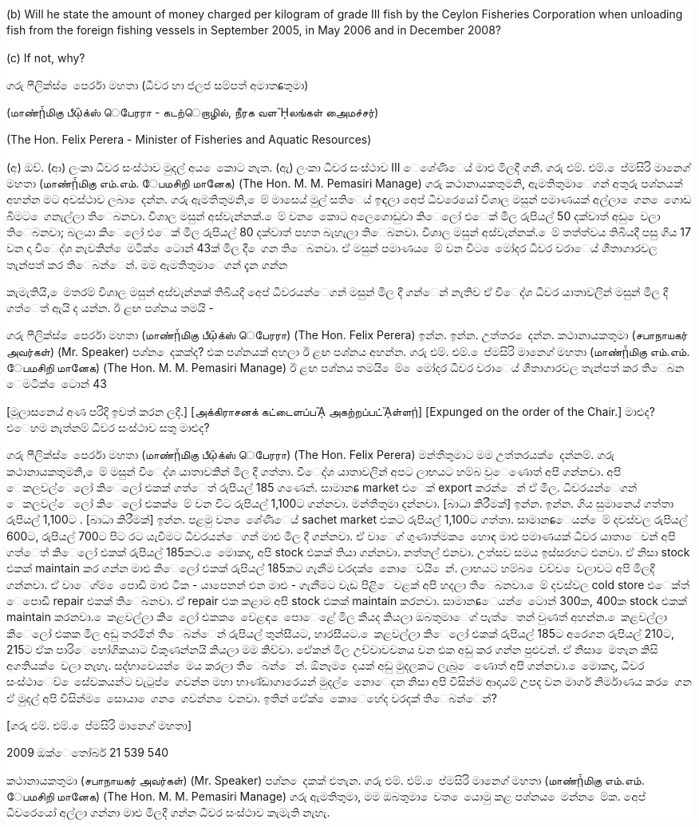 (b) Will he state the amount of money charged per kilogram of grade III fish by the Ceylon Fisheries Corporation when unloading fish from the foreign fishing vessels in September 2005, in May 2006 and in December 2008?

(c) If not, why?

ගරු ෆීලික්ස් ෙපෙර්රා මහතා (ධීවර හා ජලජ සම්පත් අමාතɕතුමා)

(மாண்ᾗமிகு பீᾢக்ஸ் ெபேரரா - கடற்ெறாழில், நீரக வளᾚலங்கள் அைமச்சர்)

(The Hon. Felix Perera - Minister of Fisheries and Aquatic Resources)

(අ) ඔව්. (ආ) ලංකා ධීවර සංස්ථාව මුදල් අය ෙකොට නැත. (ඇ) ලංකා ධීවර සංස්ථාව III ෙශේණිෙය් මාළු මිලදී ගනී. ගරු එම්. එම්. ෙප්මසිරි මානෙග් මහතා (மாண்ᾗமிகு எம்.எம். ேபமசிறி மானேக) (The Hon. M. M. Pemasiri Manage) ගරු කථානායකතුමනි, ඇමතිතුමාෙගන් අතුරු පශ්නයක් අහන්න මට අවස්ථාව ලබා ෙදන්න. ගරු ඇමතිතුමනි, ෙම් මාසෙය් මුල් සතිෙය් ඉඳලා අෙප් ධීවරෙයෝ විශාල මසුන් පමාණයක් අල්ලා ෙගන ෙගොඩ බිමට ෙගනැල්ලා තිෙබනවා. විශාල මසුන් අස්වැන්නක්. ෙම් වන ෙකොට අලෙගොඩුවා කිෙලෝ එෙක් මිල රුපියල් 50 දක්වාත් අඩු ෙවලා තිෙබනවා; බලයා කිෙලෝ එෙක් මිල රුපියල් 80 දක්වාත් පහත බැහැලා තිෙබනවා. විශාල මසුන් අස්වැන්නක්. ෙම් තත්ත්වය තිබියදී පසු ගිය 17 වන දා විෙද්ශ නැවකින් ෙමටික් ෙටොන් 43ක් මිල දී ෙගන තිෙබනවා. ඒ මසුන් පමාණය ෙම් වන විට ෙමෝදර ධීවර වරාෙය් ශීතාගාරවල තැන්පත් කර තිෙබන්ෙන්. මම ඇමතිතුමාෙගන් දැන ගන්න

කැමැතියි, ෙමතරම් විශාල මසුන් අස්වැන්නක් තිබියදී අෙප් ධීවරයන්ෙගන් මසුන් මිල දී ගන්ෙන් නැතිව ඒ විෙද්ශ ධීවර යාතාවලින් මසුන් මිල දී ගත්ෙත් ඇයි ද යන්න. ඊ ළඟ පශ්නය තමයි -

ගරු ෆීලික්ස් ෙපෙර්රා මහතා (மாண்ᾗமிகு பீᾢக்ஸ் ெபேரரா) (The Hon. Felix Perera) ඉන්න. ඉන්න. උත්තර ෙදන්න. කථානායකතුමා (சபாநாயகர் அவர்கள்) (Mr. Speaker) පශ්න ෙදකක්ද? එක පශ්නයක් අහලා ඊ ළඟ පශ්නය අහන්න. ගරු එම්. එම්. ෙප්මසිරි මානෙග් මහතා (மாண்ᾗமிகு எம்.எம். ேபமசிறி மானேக) (The Hon. M. M. Pemasiri Manage) ඊ ළඟ පශ්නය තමයි ෙම් ෙමෝදර ධීවර වරාෙය් ශීතාගාරවල තැන්පත් කර තිෙබන ෙමටික් ෙටොන් 43

[මූලාසනෙය් අණ පරිදි ඉවත් කරන ලදී.] [அக்கிராசனக் கட்டைளப்பᾊ அகற்றப்பட்ᾌள்ளᾐ] [Expunged on the order of the Chair.] මාළුද? එෙහම නැත්නම් ධීවර සංස්ථාව සතු මාළුද?

ගරු ෆීලික්ස් ෙපෙර්රා මහතා (மாண்ᾗமிகு பீᾢக்ஸ் ெபேரரா) (The Hon. Felix Perera) මන්තීතුමාට මම උත්තරයක් ෙදන්නම්. ගරු කථානායකතුමනි, ෙම් මසුන් විෙද්ශ යාතාවකින් මිල දී ගත්තා. විෙද්ශ යාතාවලින් අපට ලාභයට හම්බ වුෙණොත් අපි ගන්නවා. අපි ෙකලවල්ෙලෝ කිෙලෝ එකක් ගත්ෙත් රුපියල් 185 ගණෙන්. සාමානɕ market එෙක් export කරන්ෙන් ඒ මිල. ධීවරයන්ෙගන් ෙකලවල්ෙලෝ කිෙලෝ එකක් ෙම් වන විට රුපියල් 1,100ට ගන්නවා. මන්තීතුමා දන්නවා. [බාධා කිරීමක්] ඉන්න. ඉන්න. ගිය සුමානෙය් ගත්තා රුපියල් 1,100ට . [බාධා කිරීමක්] ඉන්න. පළමු වන ෙශේණිෙය් sachet market එකට රුපියල් 1,100ට ගත්තා. සාමානɕෙයන් ෙම් දවස්වල රුපියල් 600ට, රුපියල් 700ට පිට රට යැවීමට ධීවරයන්ෙගන් මාළු මිල දී ගන්නවා. ඒ වාෙග් ගුණාත්මක ෙහොඳ මාළු පමාණයක් ධීවර යාතාෙවන් අපි ගත්ෙත් කිෙලෝ එකක් රුපියල් 185කට. ෙමොකද, අපි stock එකක් තියා ගන්නවා. නත්තල් එනවා. උත්සව සමය ඉස්සරහට එනවා. ඒ නිසා stock එකක් maintain කර ගන්න මාළු කිෙලෝ එකක් රුපියල් 185කට ගැනීම වරදක් ෙනොෙවයි ෙන්. ලාභයට හම්බ ෙවච්ච ෙවලාවට අපි මිලදී ගන්නවා. ඒ වාෙග්ම ෙපොඩි මාළු ටික - යාපෙනන් එන මාළු - ගැනීමට වැඩ පිළිෙවළක් අපි හදලා තිෙබනවා. ෙම් දවස්වල cold store එෙක්ත් ෙපොඩි repair එකක් තිෙබනවා. ඒ repair එක කළාම අපි stock එකක් maintain කරනවා. සාමානɕෙයන් ෙටොන් 300ක, 400ක stock එකක් maintain කරනවා. ෙකළවල්ලා කි ෙලෝ එකක ෙවෙළඳ ෙපොෙළේ මිල කීයද කියලා ඔබතුමාෙග් පැත්ෙතන් වුණත් අහන්න. ෙකළවල්ලා කිෙලෝ එකක මිල අඩු තරමින් තිෙබන්ෙන් රුපියල් තුන්සීයට, හාරසීයට. ෙකළවල්ලා කිෙලෝ එකක් රුපියල් 185ට අරෙගන රුපියල් 210ට, 215ට ඒක පාරිෙභෝගිකයාට විකුණන්නයි කියලා මම කිව්වා. ඒෙකන් මිල උච්චාවචනය වන එක අඩු කර ගන්න පුළුවන්. ඒ නිසා ෙමතැන කිසි අගතියක් ෙවලා නැහැ. සද්භාවෙයන් ෙමය කරලා තිෙබන්ෙන්. ඕනෑම ෙදයක් අඩු මුදලකට ලැබුෙණොත් අපි ගන්නවා. ෙමොකද, ධීවර සංස්ථාෙව් ෙසේවකයන්ට වැටුප් ෙගවන්න මහා භාණ්ඩාගාරෙයන් මුදල් ෙනොෙදන නිසා අපි විසින්ම ආදායම් උපද වන මාර්ග නිර්මාණය කර ෙගන ඒ මුදල් අපි විසින්ම ෙසොයා ෙගන ෙගවන්න ෙවනවා. ඉතින් ඒෙක් ෙකොෙහේද වරදක් තිෙබන්ෙන්?

[ගරු එම්. එම්. ෙප්මසිරි මානෙග් මහතා]

2009 ඔක්ෙතෝබර් 21 539 540

කථානායකතුමා (சபாநாயகர் அவர்கள்) (Mr. Speaker) පශ්න ෙදකක් එතැන. ගරු එම්. එම්. ෙප්මසිරි මානෙග් මහතා (மாண்ᾗமிகு எம்.எம். ேபமசிறி மானேக) (The Hon. M. M. Pemasiri Manage) ගරු ඇමතිතුමා, මම ඔබතුමා ෙවත ෙයොමු කළ පශ්නය ෙමන්න ෙම්ක. අෙප් ධීවරෙයෝ අල්ලා ගන්නා මාළු මිලදී ගන්න ධීවර සංස්ථාව කැමැති නැහැ.
